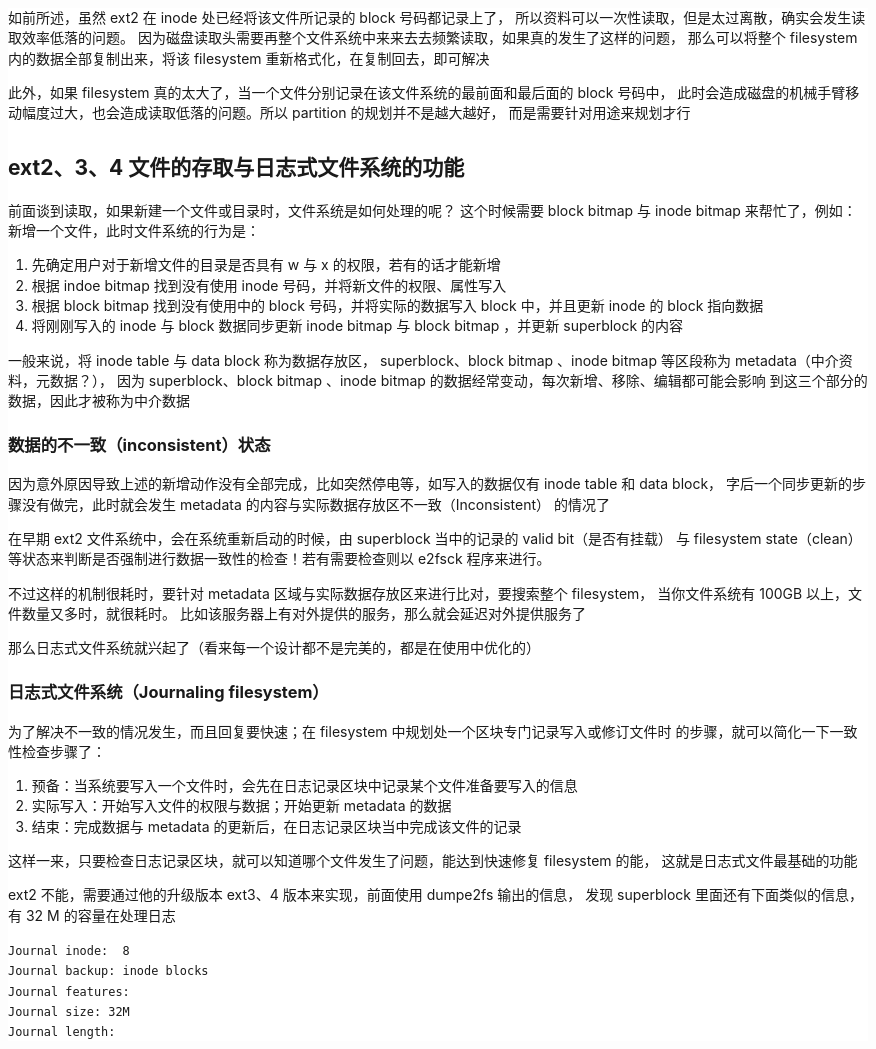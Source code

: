 如前所述，虽然 ext2 在 inode 处已经将该文件所记录的 block 号码都记录上了，
所以资料可以一次性读取，但是太过离散，确实会发生读取效率低落的问题。
因为磁盘读取头需要再整个文件系统中来来去去频繁读取，如果真的发生了这样的问题，
那么可以将整个 filesystem 内的数据全部复制出来，将该 filesystem 重新格式化，在复制回去，即可解决


此外，如果 filesystem 真的太大了，当一个文件分别记录在该文件系统的最前面和最后面的 block 号码中，
此时会造成磁盘的机械手臂移动幅度过大，也会造成读取低落的问题。所以 partition 的规划并不是越大越好，
而是需要针对用途来规划才行


## ext2、3、4 文件的存取与日志式文件系统的功能

前面谈到读取，如果新建一个文件或目录时，文件系统是如何处理的呢？
这个时候需要 block bitmap 与 inode bitmap 来帮忙了，例如：新增一个文件，此时文件系统的行为是：

1. 先确定用户对于新增文件的目录是否具有 w 与 x 的权限，若有的话才能新增
2. 根据 indoe bitmap 找到没有使用 inode 号码，并将新文件的权限、属性写入
3. 根据 block bitmap 找到没有使用中的 block 号码，并将实际的数据写入 block 中，并且更新 inode 的 block 指向数据
4. 将刚刚写入的 inode 与 block 数据同步更新 inode bitmap 与 block bitmap ，并更新 superblock 的内容

一般来说，将 inode table 与 data block 称为数据存放区，
superblock、block bitmap 、inode bitmap 等区段称为 metadata（中介资料，元数据？），
因为 superblock、block bitmap 、inode bitmap 的数据经常变动，每次新增、移除、编辑都可能会影响
到这三个部分的数据，因此才被称为中介数据

### 数据的不一致（inconsistent）状态
因为意外原因导致上述的新增动作没有全部完成，比如突然停电等，如写入的数据仅有 inode table 和 data block，
字后一个同步更新的步骤没有做完，此时就会发生 metadata 的内容与实际数据存放区不一致（Inconsistent） 的情况了

在早期 ext2 文件系统中，会在系统重新启动的时候，由 superblock 当中的记录的 valid bit（是否有挂载）
与 filesystem state（clean）等状态来判断是否强制进行数据一致性的检查！若有需要检查则以 e2fsck 程序来进行。

不过这样的机制很耗时，要针对 metadata 区域与实际数据存放区来进行比对，要搜索整个 filesystem，
当你文件系统有 100GB 以上，文件数量又多时，就很耗时。
比如该服务器上有对外提供的服务，那么就会延迟对外提供服务了

那么日志式文件系统就兴起了（看来每一个设计都不是完美的，都是在使用中优化的）

### 日志式文件系统（Journaling filesystem）

为了解决不一致的情况发生，而且回复要快速；在 filesystem 中规划处一个区块专门记录写入或修订文件时
的步骤，就可以简化一下一致性检查步骤了：

1. 预备：当系统要写入一个文件时，会先在日志记录区块中记录某个文件准备要写入的信息
2. 实际写入：开始写入文件的权限与数据；开始更新 metadata 的数据
3. 结束：完成数据与 metadata 的更新后，在日志记录区块当中完成该文件的记录

这样一来，只要检查日志记录区块，就可以知道哪个文件发生了问题，能达到快速修复 filesystem 的能，
这就是日志式文件最基础的功能

ext2 不能，需要通过他的升级版本 ext3、4 版本来实现，前面使用 dumpe2fs 输出的信息，
发现 superblock 里面还有下面类似的信息，有 32 M 的容量在处理日志

```
Journal inode:  8
Journal backup: inode blocks
Journal features:
Journal size: 32M
Journal length:
```
